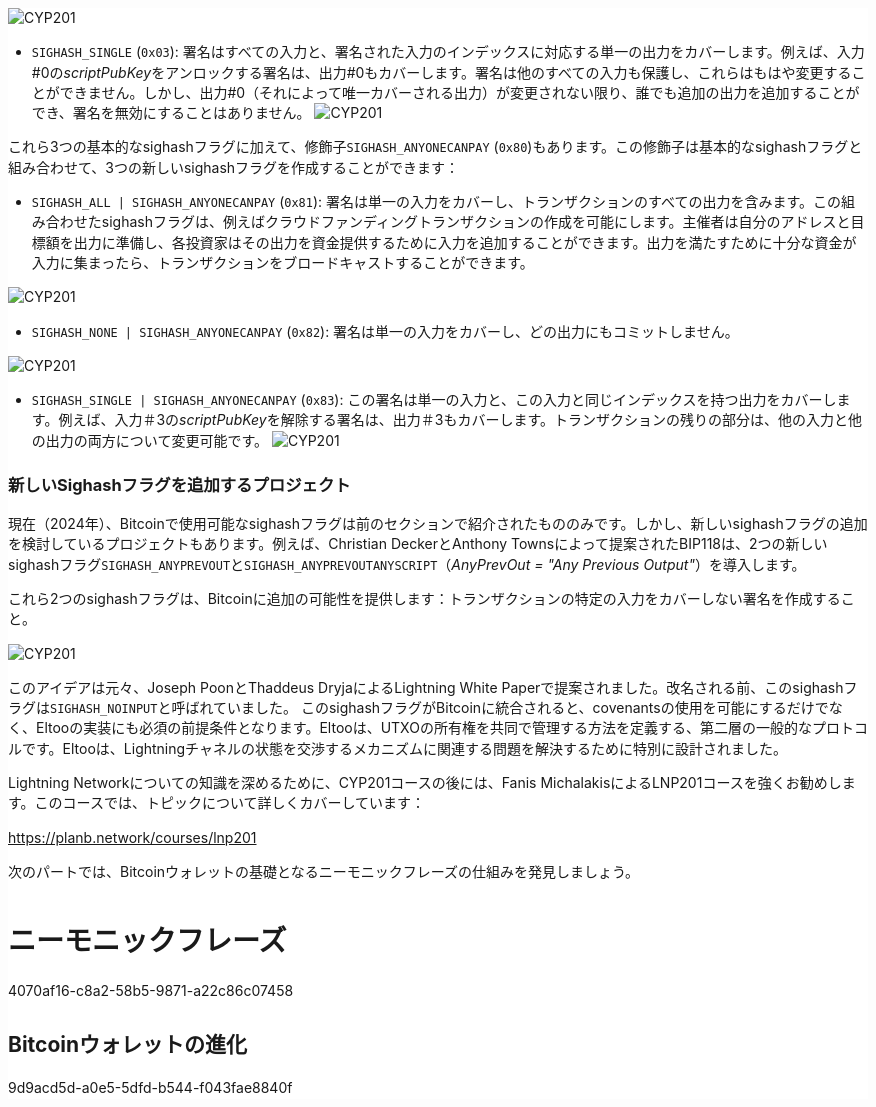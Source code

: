 ![CYP201](assets/fr/027.webp)

- `SIGHASH_SINGLE` (`0x03`): 署名はすべての入力と、署名された入力のインデックスに対応する単一の出力をカバーします。例えば、入力#0の*scriptPubKey*をアンロックする署名は、出力#0もカバーします。署名は他のすべての入力も保護し、これらはもはや変更することができません。しかし、出力#0（それによって唯一カバーされる出力）が変更されない限り、誰でも追加の出力を追加することができ、署名を無効にすることはありません。
  ![CYP201](assets/fr/028.webp)

これら3つの基本的なsighashフラグに加えて、修飾子`SIGHASH_ANYONECANPAY` (`0x80`)もあります。この修飾子は基本的なsighashフラグと組み合わせて、3つの新しいsighashフラグを作成することができます：

- `SIGHASH_ALL | SIGHASH_ANYONECANPAY` (`0x81`): 署名は単一の入力をカバーし、トランザクションのすべての出力を含みます。この組み合わせたsighashフラグは、例えばクラウドファンディングトランザクションの作成を可能にします。主催者は自分のアドレスと目標額を出力に準備し、各投資家はその出力を資金提供するために入力を追加することができます。出力を満たすために十分な資金が入力に集まったら、トランザクションをブロードキャストすることができます。

![CYP201](assets/fr/029.webp)

- `SIGHASH_NONE | SIGHASH_ANYONECANPAY` (`0x82`): 署名は単一の入力をカバーし、どの出力にもコミットしません。

![CYP201](assets/fr/030.webp)

- `SIGHASH_SINGLE | SIGHASH_ANYONECANPAY` (`0x83`): この署名は単一の入力と、この入力と同じインデックスを持つ出力をカバーします。例えば、入力＃3の*scriptPubKey*を解除する署名は、出力＃3もカバーします。トランザクションの残りの部分は、他の入力と他の出力の両方について変更可能です。
  ![CYP201](assets/fr/031.webp)

### 新しいSighashフラグを追加するプロジェクト

現在（2024年）、Bitcoinで使用可能なsighashフラグは前のセクションで紹介されたもののみです。しかし、新しいsighashフラグの追加を検討しているプロジェクトもあります。例えば、Christian DeckerとAnthony Townsによって提案されたBIP118は、2つの新しいsighashフラグ`SIGHASH_ANYPREVOUT`と`SIGHASH_ANYPREVOUTANYSCRIPT`（_AnyPrevOut = "Any Previous Output"_）を導入します。

これら2つのsighashフラグは、Bitcoinに追加の可能性を提供します：トランザクションの特定の入力をカバーしない署名を作成すること。

![CYP201](assets/fr/032.webp)

このアイデアは元々、Joseph PoonとThaddeus DryjaによるLightning White Paperで提案されました。改名される前、このsighashフラグは`SIGHASH_NOINPUT`と呼ばれていました。
このsighashフラグがBitcoinに統合されると、covenantsの使用を可能にするだけでなく、Eltooの実装にも必須の前提条件となります。Eltooは、UTXOの所有権を共同で管理する方法を定義する、第二層の一般的なプロトコルです。Eltooは、Lightningチャネルの状態を交渉するメカニズムに関連する問題を解決するために特別に設計されました。

Lightning Networkについての知識を深めるために、CYP201コースの後には、Fanis MichalakisによるLNP201コースを強くお勧めします。このコースでは、トピックについて詳しくカバーしています：

https://planb.network/courses/lnp201

次のパートでは、Bitcoinウォレットの基礎となるニーモニックフレーズの仕組みを発見しましょう。

# ニーモニックフレーズ

<partId>4070af16-c8a2-58b5-9871-a22c86c07458</partId>

## Bitcoinウォレットの進化

<chapterId>9d9acd5d-a0e5-5dfd-b544-f043fae8840f</chapterId>
